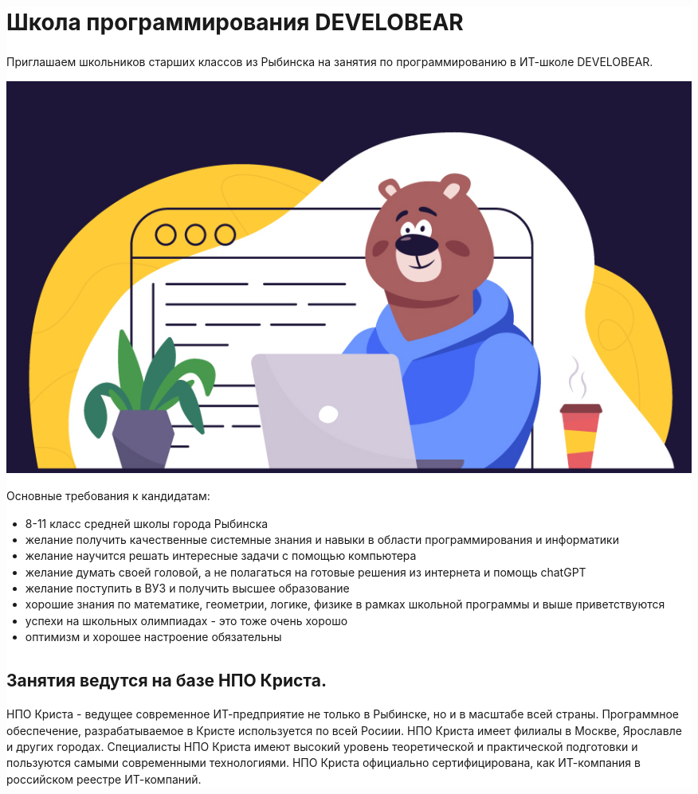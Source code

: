 # Школа программирования DEVELOBEAR

Приглашаем школьников старших классов из Рыбинска на занятия по программированию в ИТ-школе DEVELOBEAR. 

![alt text](plan/develobear.png)

Основные требования к кандидатам: 
- 8-11 класс средней школы города Рыбинска
- желание получить качественные системные знания и навыки в области программирования и информатики
- желание научится решать интересные задачи с помощью компьютера
- желание думать своей головой, а не полагаться на готовые решения из интернета и помощь chatGPT
- желание поступить в ВУЗ и получить высшее образование
- хорошие знания по математике, геометрии, логике, физике в рамках школьной программы и выше приветствуются
- успехи на школьных олимпиадах - это тоже очень хорошо
- оптимизм и хорошее настроение обязательны


## Занятия ведутся на базе НПО Криста.

НПО Криста - ведущее современное ИТ-предприятие не только в Рыбинске, но и в масштабе всей страны. Программное обеспечение, разрабатываемое в Кристе используется по всей Росиии. НПО Криста имеет филиалы в Москве, Ярославле и других городах. Специалисты НПО Криста имеют высокий уровень теоретической и практической подготовки и пользуются самыми современными технологиями. НПО Криста официально сертифицирована, как ИТ-компания в российском реестре ИТ-компаний.

